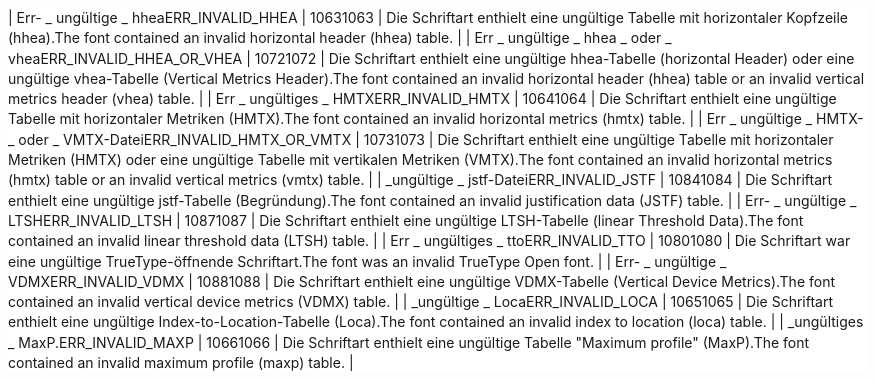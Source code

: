 | <span data-ttu-id="cfa91-157">Err- \_ ungültige \_ hhea</span><span class="sxs-lookup"><span data-stu-id="cfa91-157">ERR\_INVALID\_HHEA</span></span>             | <span data-ttu-id="cfa91-158">1063</span><span class="sxs-lookup"><span data-stu-id="cfa91-158">1063</span></span>  | <span data-ttu-id="cfa91-159">Die Schriftart enthielt eine ungültige Tabelle mit horizontaler Kopfzeile (hhea).</span><span class="sxs-lookup"><span data-stu-id="cfa91-159">The font contained an invalid horizontal header (hhea) table.</span></span>                                                    |
| <span data-ttu-id="cfa91-160">Err \_ ungültige \_ hhea \_ oder \_ vhea</span><span class="sxs-lookup"><span data-stu-id="cfa91-160">ERR\_INVALID\_HHEA\_OR\_VHEA</span></span>   | <span data-ttu-id="cfa91-161">1072</span><span class="sxs-lookup"><span data-stu-id="cfa91-161">1072</span></span>  | <span data-ttu-id="cfa91-162">Die Schriftart enthielt eine ungültige hhea-Tabelle (horizontal Header) oder eine ungültige vhea-Tabelle (Vertical Metrics Header).</span><span class="sxs-lookup"><span data-stu-id="cfa91-162">The font contained an invalid horizontal header (hhea) table or an invalid vertical metrics header (vhea) table.</span></span> |
| <span data-ttu-id="cfa91-163">Err \_ ungültiges \_ HMTX</span><span class="sxs-lookup"><span data-stu-id="cfa91-163">ERR\_INVALID\_HMTX</span></span>             | <span data-ttu-id="cfa91-164">1064</span><span class="sxs-lookup"><span data-stu-id="cfa91-164">1064</span></span>  | <span data-ttu-id="cfa91-165">Die Schriftart enthielt eine ungültige Tabelle mit horizontaler Metriken (HMTX).</span><span class="sxs-lookup"><span data-stu-id="cfa91-165">The font contained an invalid horizontal metrics (hmtx) table.</span></span>                                                   |
| <span data-ttu-id="cfa91-166">Err \_ ungültige \_ HMTX- \_ oder \_ VMTX-Datei</span><span class="sxs-lookup"><span data-stu-id="cfa91-166">ERR\_INVALID\_HMTX\_OR\_VMTX</span></span>   | <span data-ttu-id="cfa91-167">1073</span><span class="sxs-lookup"><span data-stu-id="cfa91-167">1073</span></span>  | <span data-ttu-id="cfa91-168">Die Schriftart enthielt eine ungültige Tabelle mit horizontaler Metriken (HMTX) oder eine ungültige Tabelle mit vertikalen Metriken (VMTX).</span><span class="sxs-lookup"><span data-stu-id="cfa91-168">The font contained an invalid horizontal metrics (hmtx) table or an invalid vertical metrics (vmtx) table.</span></span>       |
| <span data-ttu-id="cfa91-169">\_ungültige \_ jstf-Datei</span><span class="sxs-lookup"><span data-stu-id="cfa91-169">ERR\_INVALID\_JSTF</span></span>             | <span data-ttu-id="cfa91-170">1084</span><span class="sxs-lookup"><span data-stu-id="cfa91-170">1084</span></span>  | <span data-ttu-id="cfa91-171">Die Schriftart enthielt eine ungültige jstf-Tabelle (Begründung).</span><span class="sxs-lookup"><span data-stu-id="cfa91-171">The font contained an invalid justification data (JSTF) table.</span></span>                                                   |
| <span data-ttu-id="cfa91-172">Err- \_ ungültige \_ LTSH</span><span class="sxs-lookup"><span data-stu-id="cfa91-172">ERR\_INVALID\_LTSH</span></span>             | <span data-ttu-id="cfa91-173">1087</span><span class="sxs-lookup"><span data-stu-id="cfa91-173">1087</span></span>  | <span data-ttu-id="cfa91-174">Die Schriftart enthielt eine ungültige LTSH-Tabelle (linear Threshold Data).</span><span class="sxs-lookup"><span data-stu-id="cfa91-174">The font contained an invalid linear threshold data (LTSH) table.</span></span>                                                |
| <span data-ttu-id="cfa91-175">Err \_ ungültiges \_ tto</span><span class="sxs-lookup"><span data-stu-id="cfa91-175">ERR\_INVALID\_TTO</span></span>              | <span data-ttu-id="cfa91-176">1080</span><span class="sxs-lookup"><span data-stu-id="cfa91-176">1080</span></span>  | <span data-ttu-id="cfa91-177">Die Schriftart war eine ungültige TrueType-öffnende Schriftart.</span><span class="sxs-lookup"><span data-stu-id="cfa91-177">The font was an invalid TrueType Open font.</span></span>                                                                      |
| <span data-ttu-id="cfa91-178">Err- \_ ungültige \_ VDMX</span><span class="sxs-lookup"><span data-stu-id="cfa91-178">ERR\_INVALID\_VDMX</span></span>             | <span data-ttu-id="cfa91-179">1088</span><span class="sxs-lookup"><span data-stu-id="cfa91-179">1088</span></span>  | <span data-ttu-id="cfa91-180">Die Schriftart enthielt eine ungültige VDMX-Tabelle (Vertical Device Metrics).</span><span class="sxs-lookup"><span data-stu-id="cfa91-180">The font contained an invalid vertical device metrics (VDMX) table.</span></span>                                              |
| <span data-ttu-id="cfa91-181">\_ungültige \_ Loca</span><span class="sxs-lookup"><span data-stu-id="cfa91-181">ERR\_INVALID\_LOCA</span></span>             | <span data-ttu-id="cfa91-182">1065</span><span class="sxs-lookup"><span data-stu-id="cfa91-182">1065</span></span>  | <span data-ttu-id="cfa91-183">Die Schriftart enthielt eine ungültige Index-to-Location-Tabelle (Loca).</span><span class="sxs-lookup"><span data-stu-id="cfa91-183">The font contained an invalid index to location (loca) table.</span></span>                                                    |
| <span data-ttu-id="cfa91-184">\_ungültiges \_ MaxP.</span><span class="sxs-lookup"><span data-stu-id="cfa91-184">ERR\_INVALID\_MAXP</span></span>             | <span data-ttu-id="cfa91-185">1066</span><span class="sxs-lookup"><span data-stu-id="cfa91-185">1066</span></span>  | <span data-ttu-id="cfa91-186">Die Schriftart enthielt eine ungültige Tabelle "Maximum profile" (MaxP).</span><span class="sxs-lookup"><span data-stu-id="cfa91-186">The font contained an invalid maximum profile (maxp) table.</span></span>                                                      |